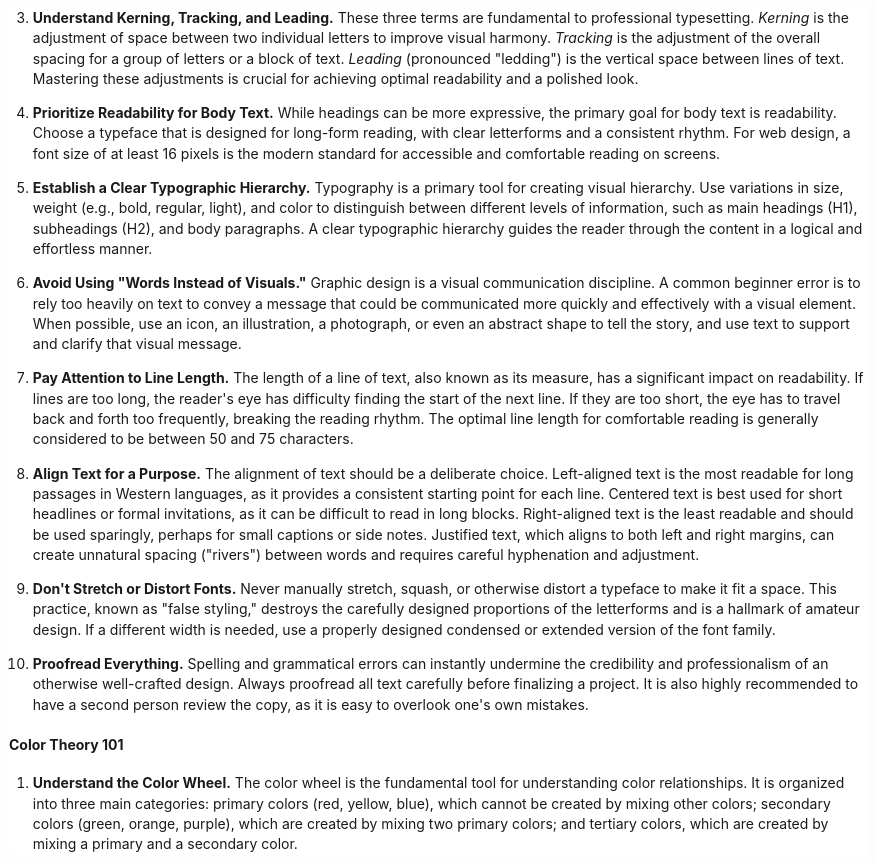 3.  **Understand Kerning, Tracking, and Leading.** These three terms are fundamental to professional typesetting. *Kerning* is the adjustment of space between two individual letters to improve visual harmony. *Tracking* is the adjustment of the overall spacing for a group of letters or a block of text. *Leading* (pronounced "ledding") is the vertical space between lines of text. Mastering these adjustments is crucial for achieving optimal readability and a polished look.

4.  **Prioritize Readability for Body Text.** While headings can be more expressive, the primary goal for body text is readability. Choose a typeface that is designed for long-form reading, with clear letterforms and a consistent rhythm. For web design, a font size of at least 16 pixels is the modern standard for accessible and comfortable reading on screens.

5.  **Establish a Clear Typographic Hierarchy.** Typography is a primary tool for creating visual hierarchy. Use variations in size, weight (e.g., bold, regular, light), and color to distinguish between different levels of information, such as main headings (H1), subheadings (H2), and body paragraphs. A clear typographic hierarchy guides the reader through the content in a logical and effortless manner.

6.  **Avoid Using "Words Instead of Visuals."** Graphic design is a visual communication discipline. A common beginner error is to rely too heavily on text to convey a message that could be communicated more quickly and effectively with a visual element. When possible, use an icon, an illustration, a photograph, or even an abstract shape to tell the story, and use text to support and clarify that visual message.

7.  **Pay Attention to Line Length.** The length of a line of text, also known as its measure, has a significant impact on readability. If lines are too long, the reader's eye has difficulty finding the start of the next line. If they are too short, the eye has to travel back and forth too frequently, breaking the reading rhythm. The optimal line length for comfortable reading is generally considered to be between 50 and 75 characters.

8.  **Align Text for a Purpose.** The alignment of text should be a deliberate choice. Left-aligned text is the most readable for long passages in Western languages, as it provides a consistent starting point for each line. Centered text is best used for short headlines or formal invitations, as it can be difficult to read in long blocks. Right-aligned text is the least readable and should be used sparingly, perhaps for small captions or side notes. Justified text, which aligns to both left and right margins, can create unnatural spacing ("rivers") between words and requires careful hyphenation and adjustment.

9.  **Don't Stretch or Distort Fonts.** Never manually stretch, squash, or otherwise distort a typeface to make it fit a space. This practice, known as "false styling," destroys the carefully designed proportions of the letterforms and is a hallmark of amateur design. If a different width is needed, use a properly designed condensed or extended version of the font family.

10. **Proofread Everything.** Spelling and grammatical errors can instantly undermine the credibility and professionalism of an otherwise well-crafted design. Always proofread all text carefully before finalizing a project. It is also highly recommended to have a second person review the copy, as it is easy to overlook one's own mistakes.

#### Color Theory 101

1.  **Understand the Color Wheel.** The color wheel is the fundamental tool for understanding color relationships. It is organized into three main categories: primary colors (red, yellow, blue), which cannot be created by mixing other colors; secondary colors (green, orange, purple), which are created by mixing two primary colors; and tertiary colors, which are created by mixing a primary and a secondary color.
